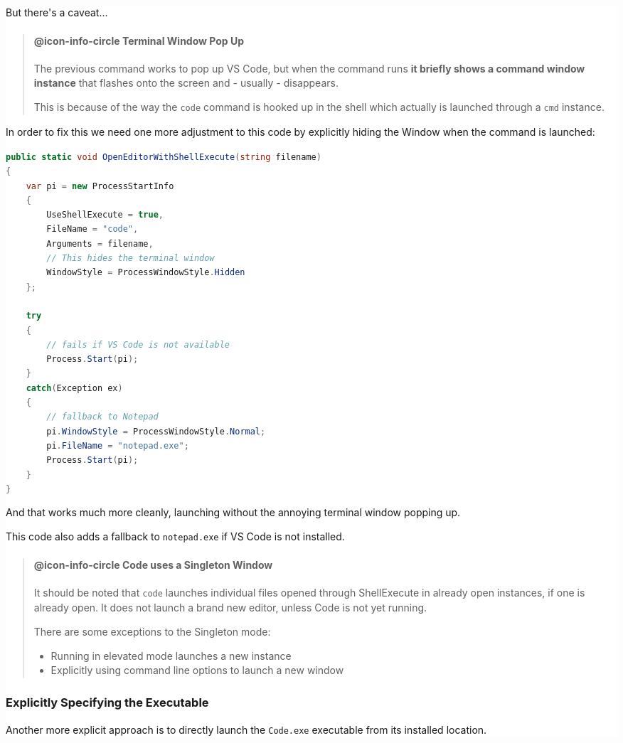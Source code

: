 But there's a caveat...

> #### @icon-info-circle Terminal Window Pop Up 
> The previous command works to pop up VS Code, but when the command runs **it briefly shows a command window instance** that flashes onto the screen and - usually - disappears. 
>
> This is because of the way the `code` command is hooked up in the shell which actually is launched through a `cmd` instance.

In order to fix this we need one more adjustment to this code by explicitly hiding the Window when the command is launched:

```cs
public static void OpenEditorWithShellExecute(string filename)
{
	var pi = new ProcessStartInfo
	{
		UseShellExecute = true,
		FileName = "code",
		Arguments = filename,
		// This hides the terminal window
		WindowStyle = ProcessWindowStyle.Hidden
	};
	
	try
	{
	    // fails if VS Code is not available
		Process.Start(pi);		
	}
	catch(Exception ex)
	{
		// fallback to Notepad
		pi.WindowStyle = ProcessWindowStyle.Normal;
		pi.FileName = "notepad.exe";
		Process.Start(pi);
	}
}
```	

And that works much more cleanly, launching without the annoying terminal window popping up.

This code also adds a fallback to `notepad.exe` if VS Code is not installed.

> #### @icon-info-circle Code uses a Singleton Window
> It should be noted that `code` launches individual files opened through ShellExecute in already open instances, if one is already open. It does not launch a brand new editor, unless Code is not yet running.
>  
> There are some exceptions to the Singleton mode:
> 
> * Running in elevated mode launches a new instance
> * Explicitly using command line options to launch a new window

### Explicitly Specifying the Executable
Another more explicit approach is to directly launch the `Code.exe` executable from its installed location. 
